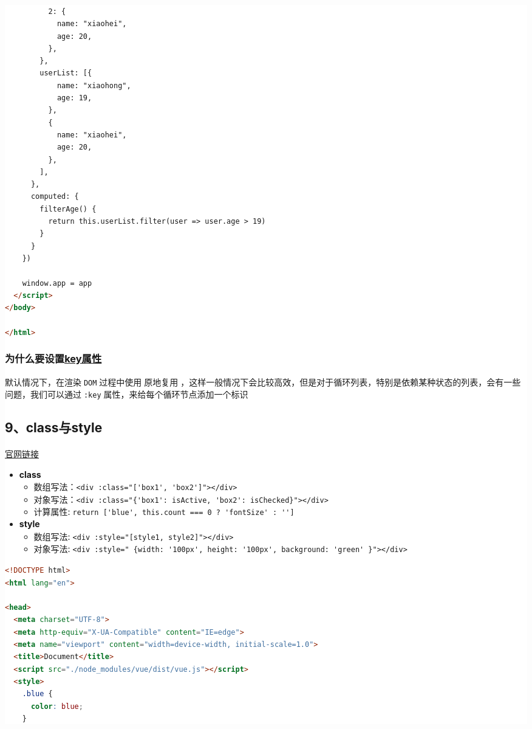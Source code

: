 ```html
          2: {
            name: "xiaohei",
            age: 20,
          },
        },
        userList: [{
            name: "xiaohong",
            age: 19,
          },
          {
            name: "xiaohei",
            age: 20,
          },
        ],
      },
      computed: {
        filterAge() {
          return this.userList.filter(user => user.age > 19)
        }
      }
    })

    window.app = app
  </script>
</body>

</html>
```

### 为什么要设置[key属性](https://cn.vuejs.org/v2/guide/conditional.html#%E7%94%A8-key-%E7%AE%A1%E7%90%86%E5%8F%AF%E5%A4%8D%E7%94%A8%E7%9A%84%E5%85%83%E7%B4%A0)

默认情况下，在渲染 `DOM` 过程中使用 原地复用 ，这样一般情况下会比较高效，但是对于循环列表，特别是依赖某种状态的列表，会有一些问题，我们可以通过 `:key` 属性，来给每个循环节点添加一个标识


## 9、class与style

[官网链接](https://cn.vuejs.org/v2/guide/class-and-style.html)

- **class**
  - 数组写法：`<div :class="['box1', 'box2']"></div>`
  - 对象写法：`<div :class="{'box1': isActive, 'box2': isChecked}"></div>`
  - 计算属性: `return ['blue', this.count === 0 ? 'fontSize' : '']`
- **style**
  - 数组写法: `<div :style="[style1, style2]"></div>`
  - 对象写法: `<div :style=" {width: '100px', height: '100px', background: 'green' }"></div>`

```html
<!DOCTYPE html>
<html lang="en">

<head>
  <meta charset="UTF-8">
  <meta http-equiv="X-UA-Compatible" content="IE=edge">
  <meta name="viewport" content="width=device-width, initial-scale=1.0">
  <title>Document</title>
  <script src="./node_modules/vue/dist/vue.js"></script>
  <style>
    .blue {
      color: blue;
    }

```
